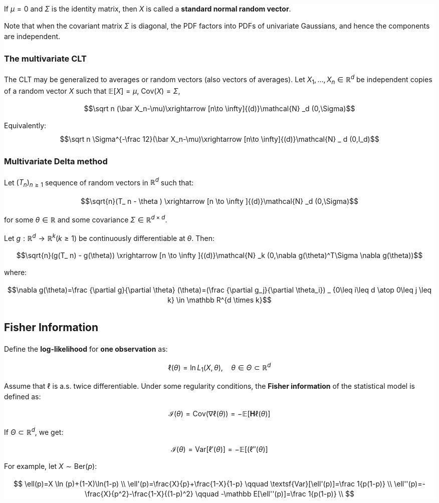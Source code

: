 If $\mu=0$ and $\Sigma$ is the identity matrix, then $X$ is called a **standard normal random vector**.  

Note that when the covariant matrix $\Sigma$ is diagonal, the PDF factors into PDFs of univariate Gaussians, and hence the components are independent.

### The multivariate CLT

The CLT may be generalized to averages or random vectors (also vectors of averages). Let $X_1, \ldots,X_n \in \mathbb R^d$ be independent copies of a random vector $X$ such that $\mathbb E[X]=\mu$, $\textsf {Cov}(X)=\Sigma$,

$$\sqrt n (\bar X_n-\mu)\xrightarrow [n\to \infty]{(d)}\mathcal{N} _d (0,\Sigma)$$

Equivalently:
$$\sqrt n \Sigma^{-\frac 12}(\bar X_n-\mu)\xrightarrow [n\to \infty]{(d)}\mathcal{N} _ d (0,I_d)$$

### Multivariate Delta method

Let $(T_n) _ {n \geq 1}$ sequence of random vectors in $\mathbb R^d$ such that:

$$\sqrt{n}(T_ n - \theta ) \xrightarrow [n \to \infty ]{(d)}\mathcal{N} _d (0,\Sigma)$$

for some $\theta \in \mathbb R$ and some covariance $\Sigma \in \mathbb R ^ {d \times d}$.

Let $g: \mathbb R^d \to \mathbb R^k (k\geq 1)$ be continuously differentiable at $\theta$. Then:

$$\sqrt{n}(g(T_ n) - g(\theta)) \xrightarrow [n \to \infty ]{(d)}\mathcal{N} _k (0,\nabla g(\theta)^T\Sigma \nabla g(\theta))$$

where:

$$\nabla g(\theta)=\frac {\partial g}{\partial \theta} (\theta)=(\frac {\partial g_j}{\partial \theta_i}) _ {0\leq i\leq d \atop 0\leq j \leq k} \in \mathbb R^{d \times k}$$


## Fisher Information

Define the **log-likelihood** for **one observation** as:

$$\ell (\theta ) = \ln L _ 1(X, \theta ), \quad \theta \in \Theta \subset \mathbb R^d$$

Assume that  $\ell$ is a.s. twice differentiable. Under some regularity conditions, the **Fisher information** of the statistical model is defined as:

$$\mathcal{I}(\theta ) = \textsf{Cov}(\nabla \ell (\theta )) = -\mathbb E\left[\mathbf{H}\ell (\theta )\right]$$

If $\Theta \subset \mathbb R^d$, we get:

$$\mathcal{I}(\theta ) = \textsf{Var}[\ell '(\theta )]=-\mathbb E[(\ell ''(\theta)]$$

For example, let $X \sim \textsf {Ber}(p)$:

$$
\ell(p)=X \ln (p)+(1-X)\ln(1-p) \\
\ell'(p)=\frac{X}{p}+\frac{1-X}{1-p} \qquad \textsf{Var}[\ell'(p)]=\frac 1{p(1-p)} \\
\ell''(p)=-\frac{X}{p^2}-\frac{1-X}{(1-p)^2} \qquad -\mathbb E[\ell''(p)]=\frac 1{p(1-p)} \\
$$
